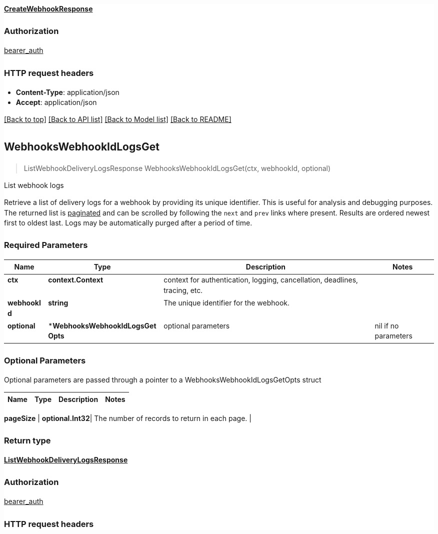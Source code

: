 [**CreateWebhookResponse**](CreateWebhookResponse.md)

### Authorization

[bearer_auth](../README.md#bearer_auth)

### HTTP request headers

- **Content-Type**: application/json
- **Accept**: application/json

[[Back to top]](#) [[Back to API list]](../README.md#documentation-for-api-endpoints)
[[Back to Model list]](../README.md#documentation-for-models)
[[Back to README]](../README.md)


## WebhooksWebhookIdLogsGet

> ListWebhookDeliveryLogsResponse WebhooksWebhookIdLogsGet(ctx, webhookId, optional)

List webhook logs

Retrieve a list of delivery logs for a webhook by providing its unique identifier. This is useful for analysis and debugging purposes. The returned list is [paginated](#pagination) and can be scrolled by following the `next` and `prev` links where present. Results are ordered newest first to oldest last. Logs may be automatically purged after a period of time. 

### Required Parameters


Name | Type | Description  | Notes
------------- | ------------- | ------------- | -------------
**ctx** | **context.Context** | context for authentication, logging, cancellation, deadlines, tracing, etc.
**webhookId** | **string**| The unique identifier for the webhook.  | 
 **optional** | ***WebhooksWebhookIdLogsGetOpts** | optional parameters | nil if no parameters

### Optional Parameters

Optional parameters are passed through a pointer to a WebhooksWebhookIdLogsGetOpts struct


Name | Type | Description  | Notes
------------- | ------------- | ------------- | -------------

 **pageSize** | **optional.Int32**| The number of records to return in each page.  | 

### Return type

[**ListWebhookDeliveryLogsResponse**](ListWebhookDeliveryLogsResponse.md)

### Authorization

[bearer_auth](../README.md#bearer_auth)

### HTTP request headers
